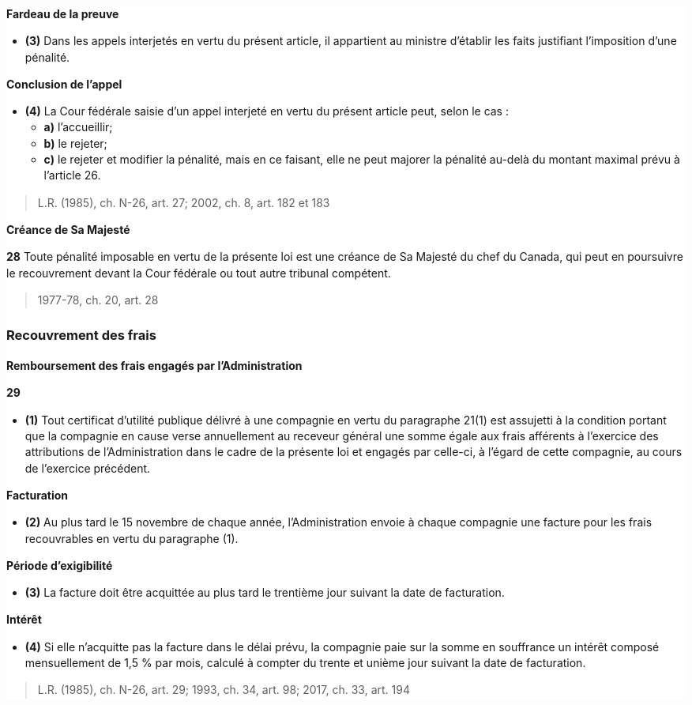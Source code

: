 **Fardeau de la preuve**

- **(3)** Dans les appels interjetés en vertu du présent article, il appartient au ministre d’établir les faits justifiant l’imposition d’une pénalité.

**Conclusion de l’appel**

- **(4)** La Cour fédérale saisie d’un appel interjeté en vertu du présent article peut, selon le cas :
	- **a)** l’accueillir;
	- **b)** le rejeter;
	- **c)** le rejeter et modifier la pénalité, mais en ce faisant, elle ne peut majorer la pénalité au-delà du montant maximal prévu à l’article 26.
> L.R. (1985), ch. N-26, art. 27; 2002, ch. 8, art. 182 et 183





**Créance de Sa Majesté**

**28** Toute pénalité imposable en vertu de la présente loi est une créance de Sa Majesté du chef du Canada, qui peut en poursuivre le recouvrement devant la Cour fédérale ou tout autre tribunal compétent.
> 1977-78, ch. 20, art. 28





### Recouvrement des frais



**Remboursement des frais engagés par l’Administration**

**29** 

- **(1)** Tout certificat d’utilité publique délivré à une compagnie en vertu du paragraphe 21(1) est assujetti à la condition portant que la compagnie en cause verse annuellement au receveur général une somme égale aux frais afférents à l’exercice des attributions de l’Administration dans le cadre de la présente loi et engagés par celle-ci, à l’égard de cette compagnie, au cours de l’exercice précédent.

**Facturation**

- **(2)** Au plus tard le 15 novembre de chaque année, l’Administration envoie à chaque compagnie une facture pour les frais recouvrables en vertu du paragraphe (1).

**Période d’exigibilité**

- **(3)** La facture doit être acquittée au plus tard le trentième jour suivant la date de facturation.

**Intérêt**

- **(4)** Si elle n’acquitte pas la facture dans le délai prévu, la compagnie paie sur la somme en souffrance un intérêt composé mensuellement de 1,5 % par mois, calculé à compter du trente et unième jour suivant la date de facturation.
> L.R. (1985), ch. N-26, art. 29; 1993, ch. 34, art. 98; 2017, ch. 33, art. 194


